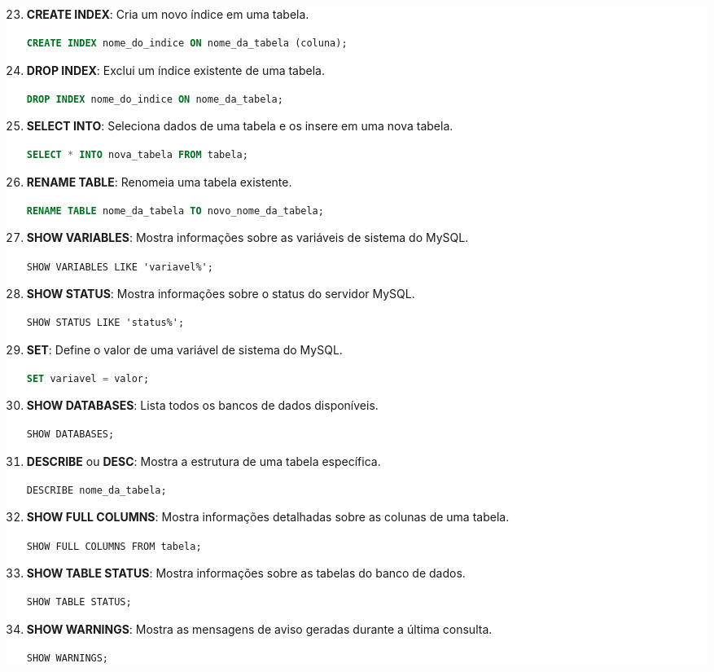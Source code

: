 23. **CREATE INDEX**: Cria um novo índice em uma tabela.
    ```sql
    CREATE INDEX nome_do_indice ON nome_da_tabela (coluna);
    ```

24. **DROP INDEX**: Exclui um índice existente de uma tabela.
    ```sql
    DROP INDEX nome_do_indice ON nome_da_tabela;
    ```

25. **SELECT INTO**: Seleciona dados de uma tabela e os insere em uma nova tabela.
    ```sql
    SELECT * INTO nova_tabela FROM tabela;
    ```

26. **RENAME TABLE**: Renomeia uma tabela existente.
    ```sql
    RENAME TABLE nome_da_tabela TO novo_nome_da_tabela;
    ```

27. **SHOW VARIABLES**: Mostra informações sobre as variáveis de sistema do MySQL.
    ```
    SHOW VARIABLES LIKE 'variavel%';
    ```

28. **SHOW STATUS**: Mostra informações sobre o status do servidor MySQL.
    ```
    SHOW STATUS LIKE 'status%';
    ```

29. **SET**: Define o valor de uma variável de sistema do MySQL.
    ```sql
    SET variavel = valor;
    ```

30. **SHOW DATABASES**: Lista todos os bancos de dados disponíveis.
    ```
    SHOW DATABASES;
    ```

31. **DESCRIBE** ou **DESC**: Mostra a estrutura de uma tabela específica.
    ```
    DESCRIBE nome_da_tabela;
    ```

32. **SHOW FULL COLUMNS**: Mostra informações detalhadas sobre as colunas de uma tabela.
    ```
    SHOW FULL COLUMNS FROM tabela;
    ```

33. **SHOW TABLE STATUS**: Mostra informações sobre as tabelas do banco de dados.
    ```
    SHOW TABLE STATUS;
    ```

34. **SHOW WARNINGS**: Mostra as mensagens de aviso geradas durante a última consulta.
    ```
    SHOW WARNINGS;
    ```
